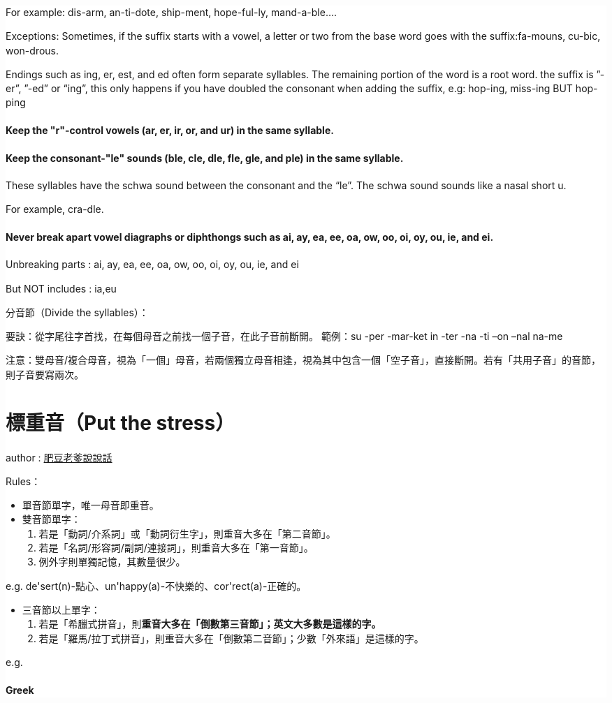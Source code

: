 For example: dis-arm, an-ti-dote, ship-ment, hope-ful-ly, mand-a-ble….

Exceptions: Sometimes, if the suffix starts with a vowel, a letter or
two from the base word goes with the suffix:fa-mouns, cu-bic, won-drous.

Endings such as ing, er, est, and ed often form separate syllables. The
remaining portion of the word is a root word. the suffix is ”-er”, ”-ed”
or “ing”, this only happens if you have doubled the consonant when
adding the suffix, e.g: hop-ing, miss-ing BUT hop-ping

#### Keep the "r"-control vowels (ar, er, ir, or, and ur) in the same syllable.

#### Keep the consonant-"le" sounds (ble, cle, dle, fle, gle, and ple) in the same syllable.

These syllables have the schwa sound between the consonant and the “le”.
The schwa sound sounds like a nasal short u.

For example, cra-dle.

#### Never break apart vowel diagraphs or diphthongs such as ai, ay, ea, ee, oa, ow, oo, oi, oy, ou, ie, and ei.

Unbreaking parts : ai, ay, ea, ee, oa, ow, oo, oi, oy, ou, ie, and ei

But NOT includes : ia,eu

分音節（Divide the syllables）：

要訣：從字尾往字首找，在每個母音之前找一個子音，在此子音前斷開。
範例：su -per -mar-ket in -ter -na -ti –on –nal na-me

注意：雙母音/複合母音，視為「一個」母音，若兩個獨立母音相逢，視為其中包含一個「空子音」，直接斷開。若有「共用子音」的音節，則子音要寫兩次。

標重音（Put the stress）
========================

author :
[肥豆老爹說說話](http://blog.nownews.com/richbean/textview.php?file=127500 "http://blog.nownews.com/richbean/textview.php?file=127500")

Rules：

-   單音節單字，唯一母音即重音。
-   雙音節單字：
    1.  若是「動詞/介系詞」或「動詞衍生字」，則重音大多在「第二音節」。
    2.  若是「名詞/形容詞/副詞/連接詞」，則重音大多在「第一音節」。
    3.  例外字則單獨記憶，其數量很少。

e.g. de'sert(n)-點心、un'happy(a)-不快樂的、cor'rect(a)-正確的。

-   三音節以上單字：
    1.  若是「希臘式拼音」，則**重音大多在「倒數第三音節」；英文大多數是這樣的字。**
    2.  若是「羅馬/拉丁式拼音」，則重音大多在「倒數第二音節」；少數「外來語」是這樣的字。

e.g.

#### Greek

